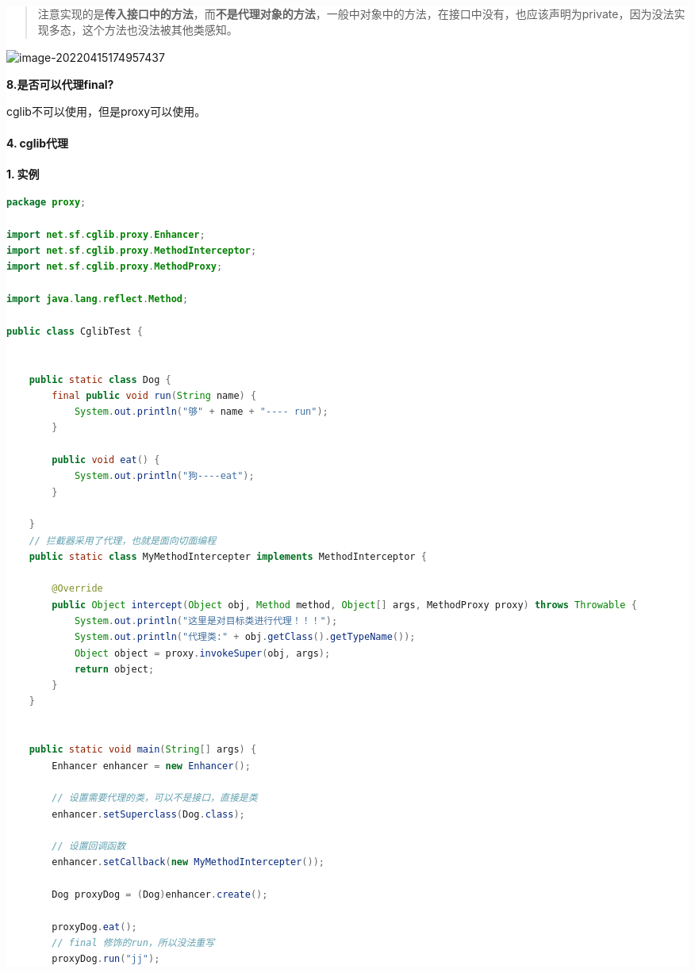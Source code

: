 
> 注意实现的是**传入接口中的方法**，而**不是代理对象的方法**，一般中对象中的方法，在接口中没有，也应该声明为private，因为没法实现多态，这个方法也没法被其他类感知。



![image-20220415174957437](D:\blgs\source\imgs\image-20220415174957437.png)



**8.是否可以代理final?**

cglib不可以使用，但是proxy可以使用。

#### 4. cglib代理



**1. 实例**

```java
package proxy;

import net.sf.cglib.proxy.Enhancer;
import net.sf.cglib.proxy.MethodInterceptor;
import net.sf.cglib.proxy.MethodProxy;

import java.lang.reflect.Method;

public class CglibTest {


    public static class Dog {
        final public void run(String name) {
            System.out.println("够" + name + "---- run");
        }

        public void eat() {
            System.out.println("狗----eat");
        }

    }
    // 拦截器采用了代理，也就是面向切面编程
    public static class MyMethodIntercepter implements MethodInterceptor {

        @Override
        public Object intercept(Object obj, Method method, Object[] args, MethodProxy proxy) throws Throwable {
            System.out.println("这里是对目标类进行代理！！！");
            System.out.println("代理类:" + obj.getClass().getTypeName());
            Object object = proxy.invokeSuper(obj, args);
            return object;
        }
    }


    public static void main(String[] args) {
        Enhancer enhancer = new Enhancer();

        // 设置需要代理的类，可以不是接口，直接是类
        enhancer.setSuperclass(Dog.class);

        // 设置回调函数
        enhancer.setCallback(new MyMethodIntercepter());

        Dog proxyDog = (Dog)enhancer.create();

        proxyDog.eat();
        // final 修饰的run，所以没法重写
        proxyDog.run("jj");
```